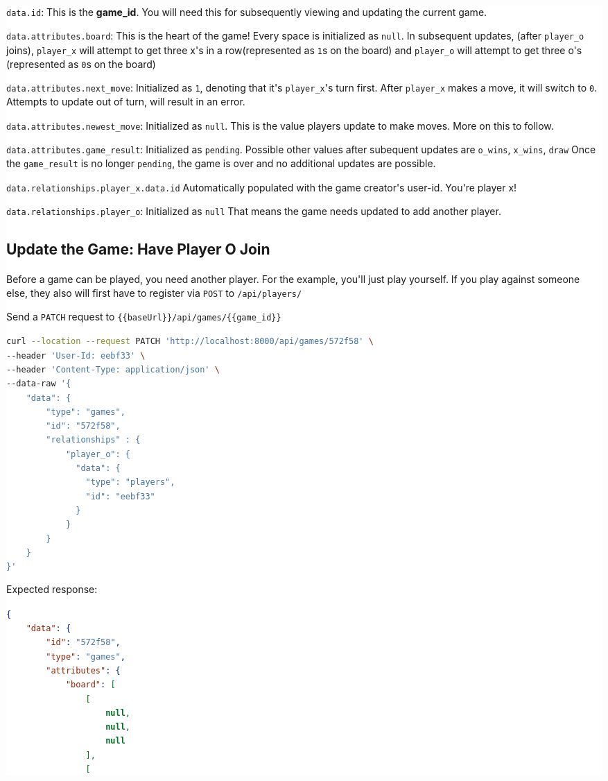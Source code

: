 `data.id`: This is the **game_id**. You will need this for subsequently viewing and updating the current game.

`data.attributes.board`: This is the heart of the game! Every space is initialized as `null`. In subsequent updates,
(after `player_o` joins), `player_x` will attempt to get three x's in a row(represented as `1`s on the board)
and `player_o` will attempt to get three o's (represented as `0`s on the board)

`data.attributes.next_move`: Initialized as `1`, denoting that it's `player_x`'s turn first. 
After `player_x` makes a move, it will switch to `0`. Attempts to update out of turn, will result in an error.

`data.attributes.newest_move`: Initialized as `null`. This is the value players update to make moves. 
More on this to follow.

`data.attributes.game_result`: Initialized as `pending`.
Possible other values after subequent updates are `o_wins`, `x_wins`, `draw`
Once the `game_result` is no longer `pending`, the game is over and no additional updates are possible.

`data.relationships.player_x.data.id` Automatically populated with the game creator's user-id. You're player x!

`data.relationships.player_o`: Initialized as `null` That means the game needs updated to add another player.

## Update the Game: Have Player O Join
Before a game can be played, you need another player. For the example, you'll just play yourself. If you play against someone else,
they also will first have to register via `POST` to `/api/players/`

Send a `PATCH` request to `{{baseUrl}}/api/games/{{game_id}}`
```bash
curl --location --request PATCH 'http://localhost:8000/api/games/572f58' \
--header 'User-Id: eebf33' \
--header 'Content-Type: application/json' \
--data-raw '{
    "data": {
        "type": "games",
        "id": "572f58",
        "relationships" : {
            "player_o": {
              "data": {
                "type": "players",
                "id": "eebf33"
              }
            }
        }
    }
}'
```
Expected response:
```json
{
    "data": {
        "id": "572f58",
        "type": "games",
        "attributes": {
            "board": [
                [
                    null,
                    null,
                    null
                ],
                [
```